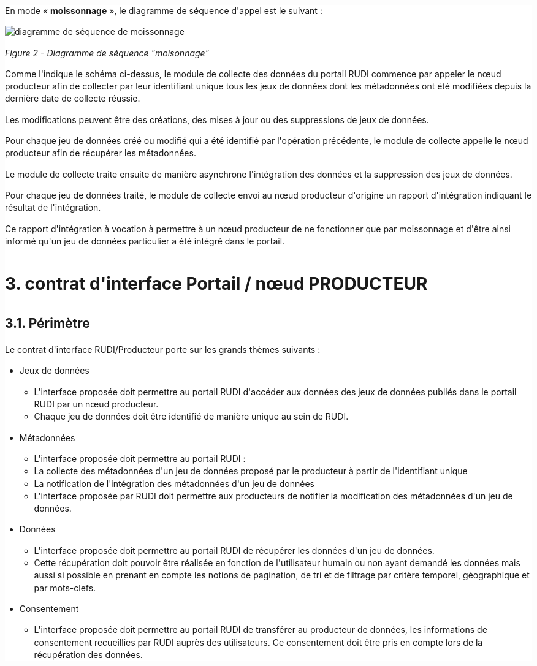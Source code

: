 En mode « **moissonnage** », le diagramme de séquence d&#39;appel est le suivant :

![diagramme de séquence de moissonnage](/assets/diagrams/metacatalogue-pull.png)

*Figure 2 - Diagramme de séquence &quot;moisonnage&quot;*

Comme l&#39;indique le schéma ci-dessus, le module de collecte des données du portail RUDI commence par appeler le nœud producteur afin de collecter par leur identifiant unique tous les jeux de données dont les métadonnées ont été modifiées depuis la dernière date de collecte réussie.

Les modifications peuvent être des créations, des mises à jour ou des suppressions de jeux de données.

Pour chaque jeu de données créé ou modifié qui a été identifié par l&#39;opération précédente, le module de collecte appelle le nœud producteur afin de récupérer les métadonnées.

Le module de collecte traite ensuite de manière asynchrone l&#39;intégration des données et la suppression des jeux de données.

Pour chaque jeu de données traité, le module de collecte envoi au nœud producteur d&#39;origine un rapport d&#39;intégration indiquant le résultat de l&#39;intégration.

Ce rapport d&#39;intégration à vocation à permettre à un nœud producteur de ne fonctionner que par moissonnage et d&#39;être ainsi informé qu&#39;un jeu de données particulier a été intégré dans le portail.

# **3. contrat d&#39;interface Portail / nœud PRODUCTEUR**

## **3.1. Périmètre**

Le contrat d&#39;interface RUDI/Producteur porte sur les grands thèmes suivants :

- Jeux de données
    - L&#39;interface proposée doit permettre au portail RUDI d&#39;accéder aux données des jeux de données publiés dans le portail RUDI par un nœud producteur.
    - Chaque jeu de données doit être identifié de manière unique au sein de RUDI.
- Métadonnées
    - L&#39;interface proposée doit permettre au portail RUDI :
    - La collecte des métadonnées d&#39;un jeu de données proposé par le producteur à partir de l&#39;identifiant unique
    - La notification de l&#39;intégration des métadonnées d&#39;un jeu de données
    - L&#39;interface proposée par RUDI doit permettre aux producteurs de notifier la modification des métadonnées d&#39;un jeu de données.

- Données
    - L&#39;interface proposée doit permettre au portail RUDI de récupérer les données d&#39;un jeu de données.
    - Cette récupération doit pouvoir être réalisée en fonction de l&#39;utilisateur humain ou non ayant demandé les données mais aussi si possible en prenant en compte les notions de pagination, de tri et de filtrage par critère temporel, géographique et par mots-clefs.

- Consentement
    - L&#39;interface proposée doit permettre au portail RUDI de transférer au producteur de données, les informations de consentement recueillies par RUDI auprès des utilisateurs. Ce consentement doit être pris en compte lors de la récupération des données.
